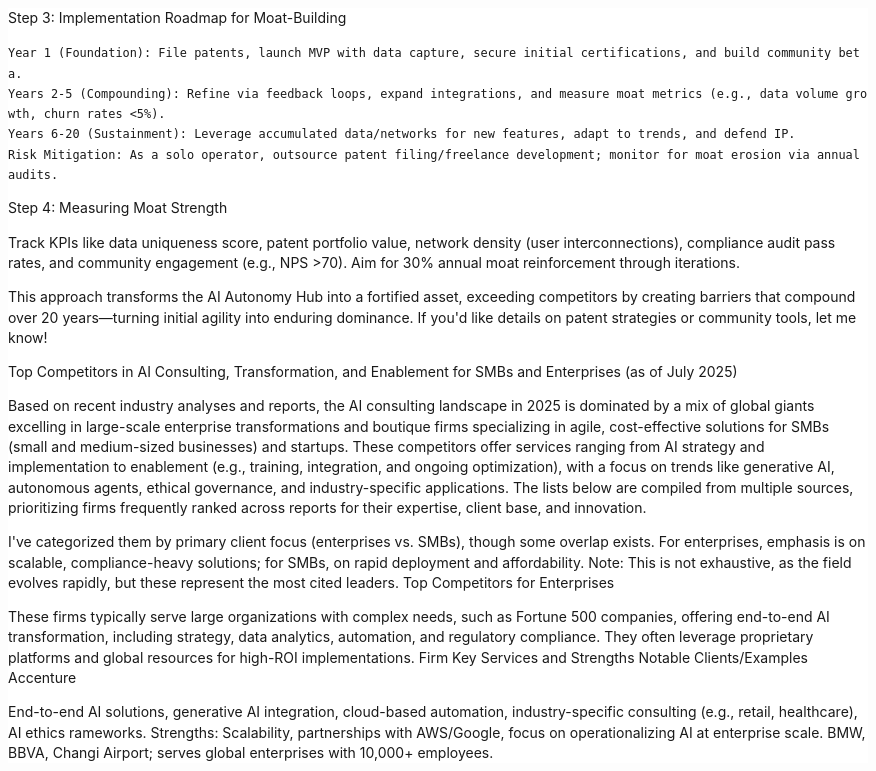 Step 3: Implementation Roadmap for Moat-Building

    Year 1 (Foundation): File patents, launch MVP with data capture, secure initial certifications, and build community beta.
    Years 2-5 (Compounding): Refine via feedback loops, expand integrations, and measure moat metrics (e.g., data volume growth, churn rates <5%).
    Years 6-20 (Sustainment): Leverage accumulated data/networks for new features, adapt to trends, and defend IP.
    Risk Mitigation: As a solo operator, outsource patent filing/freelance development; monitor for moat erosion via annual audits.

Step 4: Measuring Moat Strength

Track KPIs like data uniqueness score, patent portfolio value, network density (user interconnections), compliance audit pass rates, and community engagement (e.g., NPS >70). Aim for 30% annual moat reinforcement through iterations.

This approach transforms the AI Autonomy Hub into a fortified asset, exceeding competitors by creating barriers that compound over 20 years—turning initial agility into enduring dominance. If you'd like details on patent strategies or community tools, let me know!






Top Competitors in AI Consulting, Transformation, and Enablement for SMBs and Enterprises (as of July 2025)

Based on recent industry analyses and reports, the AI consulting landscape in 2025 is dominated by a mix of global giants excelling in large-scale enterprise transformations and boutique firms specializing in agile, cost-effective solutions for SMBs (small and medium-sized businesses) and startups. These competitors offer services ranging from AI strategy and implementation to enablement (e.g., training, integration, and ongoing optimization), with a focus on trends like generative AI, autonomous agents, ethical governance, and industry-specific applications. The lists below are compiled from multiple sources, prioritizing firms frequently ranked across reports for their expertise, client base, and innovation.

I've categorized them by primary client focus (enterprises vs. SMBs), though some overlap exists. For enterprises, emphasis is on scalable, compliance-heavy solutions; for SMBs, on rapid deployment and affordability. Note: This is not exhaustive, as the field evolves rapidly, but these represent the most cited leaders.
Top Competitors for Enterprises

These firms typically serve large organizations with complex needs, such as Fortune 500 companies, offering end-to-end AI transformation, including strategy, data analytics, automation, and regulatory compliance. They often leverage proprietary platforms and global resources for high-ROI implementations.
Firm
Key Services and Strengths
Notable Clients/Examples
Accenture


End-to-end AI solutions, generative AI integration, cloud-based automation, industry-specific consulting (e.g., retail, healthcare), AI ethics rameworks. 
Strengths: Scalability, partnerships with AWS/Google, focus on operationalizing AI at enterprise scale.
BMW, BBVA, Changi Airport; serves global enterprises with 10,000+ employees.
